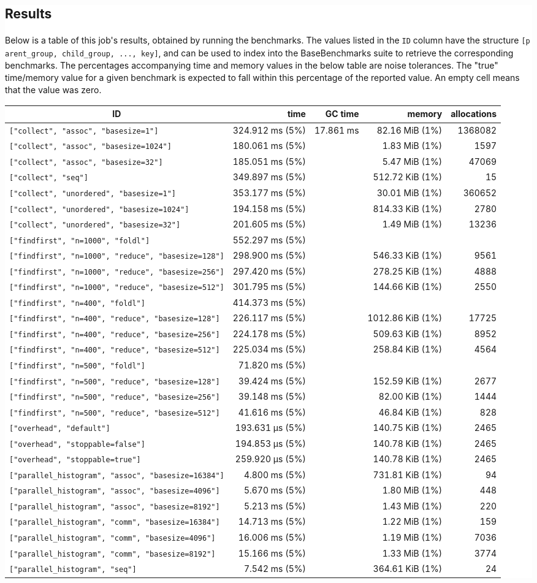 ## Results
Below is a table of this job's results, obtained by running the benchmarks.
The values listed in the `ID` column have the structure `[parent_group, child_group, ..., key]`, and can be used to
index into the BaseBenchmarks suite to retrieve the corresponding benchmarks.
The percentages accompanying time and memory values in the below table are noise tolerances. The "true"
time/memory value for a given benchmark is expected to fall within this percentage of the reported value.
An empty cell means that the value was zero.

| ID                                                  | time            | GC time   | memory           | allocations |
|-----------------------------------------------------|----------------:|----------:|-----------------:|------------:|
| `["collect", "assoc", "basesize=1"]`                | 324.912 ms (5%) | 17.861 ms |   82.16 MiB (1%) |     1368082 |
| `["collect", "assoc", "basesize=1024"]`             | 180.061 ms (5%) |           |    1.83 MiB (1%) |        1597 |
| `["collect", "assoc", "basesize=32"]`               | 185.051 ms (5%) |           |    5.47 MiB (1%) |       47069 |
| `["collect", "seq"]`                                | 349.897 ms (5%) |           |  512.72 KiB (1%) |          15 |
| `["collect", "unordered", "basesize=1"]`            | 353.177 ms (5%) |           |   30.01 MiB (1%) |      360652 |
| `["collect", "unordered", "basesize=1024"]`         | 194.158 ms (5%) |           |  814.33 KiB (1%) |        2780 |
| `["collect", "unordered", "basesize=32"]`           | 201.605 ms (5%) |           |    1.49 MiB (1%) |       13236 |
| `["findfirst", "n=1000", "foldl"]`                  | 552.297 ms (5%) |           |                  |             |
| `["findfirst", "n=1000", "reduce", "basesize=128"]` | 298.900 ms (5%) |           |  546.33 KiB (1%) |        9561 |
| `["findfirst", "n=1000", "reduce", "basesize=256"]` | 297.420 ms (5%) |           |  278.25 KiB (1%) |        4888 |
| `["findfirst", "n=1000", "reduce", "basesize=512"]` | 301.795 ms (5%) |           |  144.66 KiB (1%) |        2550 |
| `["findfirst", "n=400", "foldl"]`                   | 414.373 ms (5%) |           |                  |             |
| `["findfirst", "n=400", "reduce", "basesize=128"]`  | 226.117 ms (5%) |           | 1012.86 KiB (1%) |       17725 |
| `["findfirst", "n=400", "reduce", "basesize=256"]`  | 224.178 ms (5%) |           |  509.63 KiB (1%) |        8952 |
| `["findfirst", "n=400", "reduce", "basesize=512"]`  | 225.034 ms (5%) |           |  258.84 KiB (1%) |        4564 |
| `["findfirst", "n=500", "foldl"]`                   |  71.820 ms (5%) |           |                  |             |
| `["findfirst", "n=500", "reduce", "basesize=128"]`  |  39.424 ms (5%) |           |  152.59 KiB (1%) |        2677 |
| `["findfirst", "n=500", "reduce", "basesize=256"]`  |  39.148 ms (5%) |           |   82.00 KiB (1%) |        1444 |
| `["findfirst", "n=500", "reduce", "basesize=512"]`  |  41.616 ms (5%) |           |   46.84 KiB (1%) |         828 |
| `["overhead", "default"]`                           | 193.631 μs (5%) |           |  140.75 KiB (1%) |        2465 |
| `["overhead", "stoppable=false"]`                   | 194.853 μs (5%) |           |  140.78 KiB (1%) |        2465 |
| `["overhead", "stoppable=true"]`                    | 259.920 μs (5%) |           |  140.78 KiB (1%) |        2465 |
| `["parallel_histogram", "assoc", "basesize=16384"]` |   4.800 ms (5%) |           |  731.81 KiB (1%) |          94 |
| `["parallel_histogram", "assoc", "basesize=4096"]`  |   5.670 ms (5%) |           |    1.80 MiB (1%) |         448 |
| `["parallel_histogram", "assoc", "basesize=8192"]`  |   5.213 ms (5%) |           |    1.43 MiB (1%) |         220 |
| `["parallel_histogram", "comm", "basesize=16384"]`  |  14.713 ms (5%) |           |    1.22 MiB (1%) |         159 |
| `["parallel_histogram", "comm", "basesize=4096"]`   |  16.006 ms (5%) |           |    1.19 MiB (1%) |        7036 |
| `["parallel_histogram", "comm", "basesize=8192"]`   |  15.166 ms (5%) |           |    1.33 MiB (1%) |        3774 |
| `["parallel_histogram", "seq"]`                     |   7.542 ms (5%) |           |  364.61 KiB (1%) |          24 |